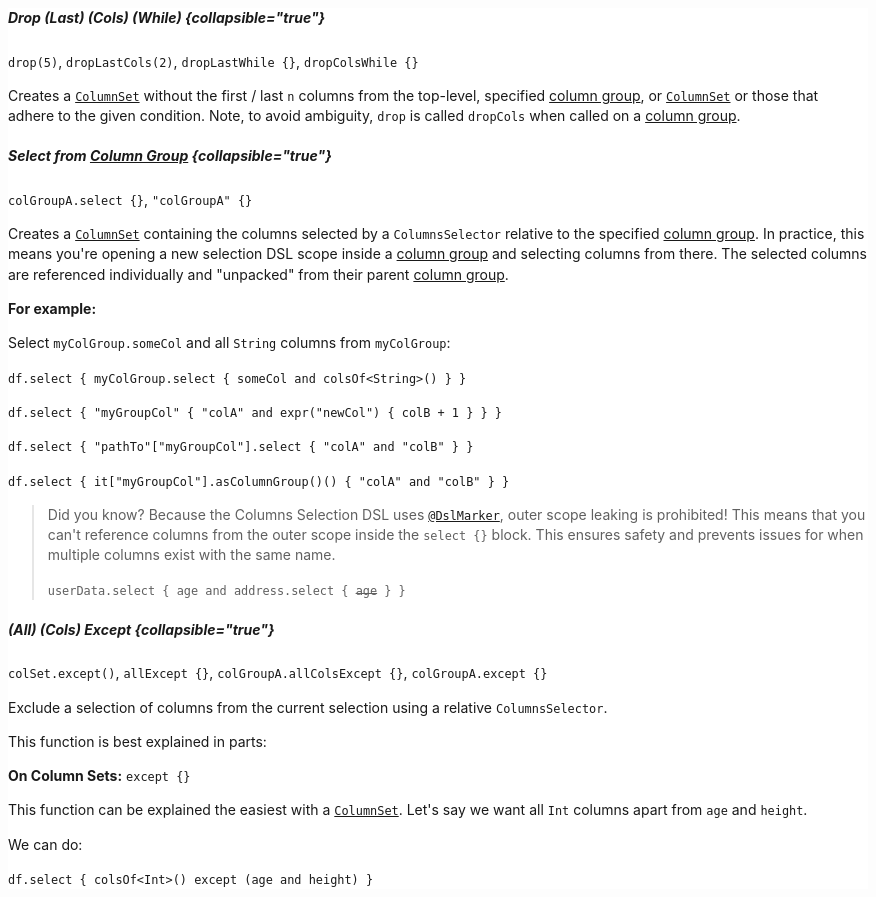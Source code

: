 ##### Drop (Last) (Cols) (While) {collapsible="true"}
`drop(5)`, `dropLastCols(2)`, `dropLastWhile {}`, `dropColsWhile {}`

Creates a [`ColumnSet`](#column-resolvers) without the first / last `n` columns from the top-level,
specified [column group](DataColumn.md#columngroup), or [`ColumnSet`](#column-resolvers) or those that adhere to the given condition.
Note, to avoid ambiguity, `drop` is called `dropCols` when called on a [column group](DataColumn.md#columngroup).

##### Select from [Column Group](DataColumn.md#columngroup) {collapsible="true"}
`colGroupA.select {}`, `"colGroupA" {}`

Creates a [`ColumnSet`](#column-resolvers) containing the columns selected by a `ColumnsSelector` relative to the specified
[column group](DataColumn.md#columngroup). In practice, this means you're opening a new selection DSL scope inside a 
[column group](DataColumn.md#columngroup) and selecting columns from there.
The selected columns are referenced individually and "unpacked" from their parent
[column group](DataColumn.md#columngroup).

**For example:**

Select `myColGroup.someCol` and all `String` columns from `myColGroup`:

`df.select { myColGroup.select { someCol and colsOf<String>() } }`

`df.select { "myGroupCol" { "colA" and expr("newCol") { colB + 1 } } }`

`df.select { "pathTo"["myGroupCol"].select { "colA" and "colB" } }`

`df.select { it["myGroupCol"].asColumnGroup()() { "colA" and "colB" } }`

> Did you know? Because the Columns Selection DSL uses
> [`@DslMarker`](https://kotlinlang.org/docs/type-safe-builders.html#scope-control-dslmarker), outer scope leaking is
> prohibited! This means that you can't reference columns from the outer scope inside the `select {}` block. This
> ensures safety and prevents issues for when multiple columns exist with the same name.
>
> `userData.select { age and address.select { `~~`age`~~` } }`


##### (All) (Cols) Except {collapsible="true"}
`colSet.except()`, `allExcept {}`, `colGroupA.allColsExcept {}`, `colGroupA.except {}`

Exclude a selection of columns from the current selection using a relative `ColumnsSelector`.

This function is best explained in parts:

**On Column Sets:** `except {}`

This function can be explained the easiest with a [`ColumnSet`](#column-resolvers).
Let's say we want all `Int` columns apart from `age` and `height`.

We can do:

`df.select { colsOf<Int>() except (age and height) }`


[//]: # (title: Column selectors)